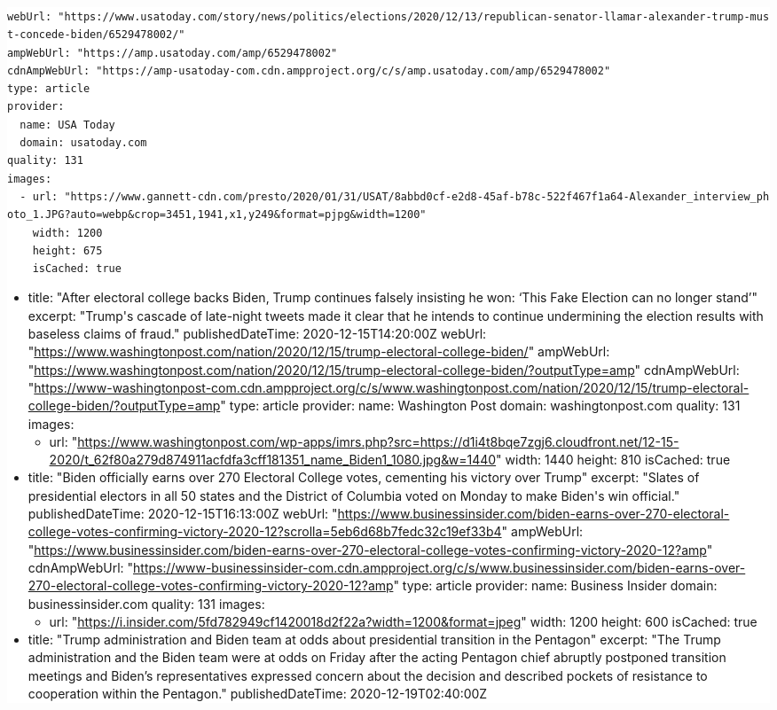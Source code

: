     webUrl: "https://www.usatoday.com/story/news/politics/elections/2020/12/13/republican-senator-llamar-alexander-trump-must-concede-biden/6529478002/"
    ampWebUrl: "https://amp.usatoday.com/amp/6529478002"
    cdnAmpWebUrl: "https://amp-usatoday-com.cdn.ampproject.org/c/s/amp.usatoday.com/amp/6529478002"
    type: article
    provider:
      name: USA Today
      domain: usatoday.com
    quality: 131
    images:
      - url: "https://www.gannett-cdn.com/presto/2020/01/31/USAT/8abbd0cf-e2d8-45af-b78c-522f467f1a64-Alexander_interview_photo_1.JPG?auto=webp&crop=3451,1941,x1,y249&format=pjpg&width=1200"
        width: 1200
        height: 675
        isCached: true
  - title: "After electoral college backs Biden, Trump continues falsely insisting he won: ‘This Fake Election can no longer stand’"
    excerpt: "Trump's cascade of late-night tweets made it clear that he intends to continue undermining the election results with baseless claims of fraud."
    publishedDateTime: 2020-12-15T14:20:00Z
    webUrl: "https://www.washingtonpost.com/nation/2020/12/15/trump-electoral-college-biden/"
    ampWebUrl: "https://www.washingtonpost.com/nation/2020/12/15/trump-electoral-college-biden/?outputType=amp"
    cdnAmpWebUrl: "https://www-washingtonpost-com.cdn.ampproject.org/c/s/www.washingtonpost.com/nation/2020/12/15/trump-electoral-college-biden/?outputType=amp"
    type: article
    provider:
      name: Washington Post
      domain: washingtonpost.com
    quality: 131
    images:
      - url: "https://www.washingtonpost.com/wp-apps/imrs.php?src=https://d1i4t8bqe7zgj6.cloudfront.net/12-15-2020/t_62f80a279d874911acfdfa3cff181351_name_Biden1_1080.jpg&w=1440"
        width: 1440
        height: 810
        isCached: true
  - title: "Biden officially earns over 270 Electoral College votes, cementing his victory over Trump"
    excerpt: "Slates of presidential electors in all 50 states and the District of Columbia voted on Monday to make Biden's win official."
    publishedDateTime: 2020-12-15T16:13:00Z
    webUrl: "https://www.businessinsider.com/biden-earns-over-270-electoral-college-votes-confirming-victory-2020-12?scrolla=5eb6d68b7fedc32c19ef33b4"
    ampWebUrl: "https://www.businessinsider.com/biden-earns-over-270-electoral-college-votes-confirming-victory-2020-12?amp"
    cdnAmpWebUrl: "https://www-businessinsider-com.cdn.ampproject.org/c/s/www.businessinsider.com/biden-earns-over-270-electoral-college-votes-confirming-victory-2020-12?amp"
    type: article
    provider:
      name: Business Insider
      domain: businessinsider.com
    quality: 131
    images:
      - url: "https://i.insider.com/5fd782949cf1420018d2f22a?width=1200&format=jpeg"
        width: 1200
        height: 600
        isCached: true
  - title: "Trump administration and Biden team at odds about presidential transition in the Pentagon"
    excerpt: "The Trump administration and the Biden team were at odds on Friday after the acting Pentagon chief abruptly postponed transition meetings and Biden’s representatives expressed concern about the decision and described pockets of resistance to cooperation within the Pentagon."
    publishedDateTime: 2020-12-19T02:40:00Z
